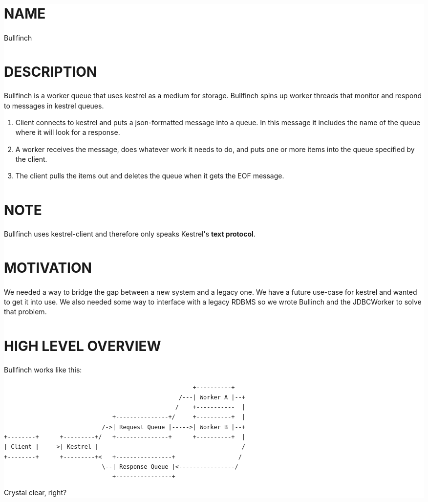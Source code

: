 # NAME

Bullfinch

# DESCRIPTION

Bullfinch is a worker queue that uses kestrel as a medium for storage.
Bullfinch spins up worker threads that monitor and respond to messages in
kestrel queues.

1. Client connects to kestrel and puts a json-formatted message into a queue.
In this message it includes the name of the queue where it will look for a
response.

2. A worker receives the message, does whatever work it needs to do, and
puts one or more items into the queue specified by the client.

3. The client pulls the items out and deletes the queue when it gets the EOF
message.

# NOTE

Bullfinch uses kestrel-client and therefore only speaks Kestrel's
**text protocol**.

# MOTIVATION

We needed a way to bridge the gap between a new system and a legacy one. We
have a future use-case for kestrel and wanted to get it into use.  We also
needed some way to interface with a legacy RDBMS so we wrote Bullinch and the
JDBCWorker to solve that problem.

# HIGH LEVEL OVERVIEW #

Bullfinch works like this:

                                                          +----------+
                                                      /---| Worker A |--+
                                                     /    +-----------  |
                                   +---------------+/     +----------+  |
                                /->| Request Queue |----->| Worker B |--+
    +--------+      +---------+/   +---------------+      +----------+  |
    | Client |----->| Kestrel |                                         /
    +--------+      +---------+<   +----------------+                  /
                                \--| Response Queue |<----------------/
                                   +----------------+

Crystal clear, right?
